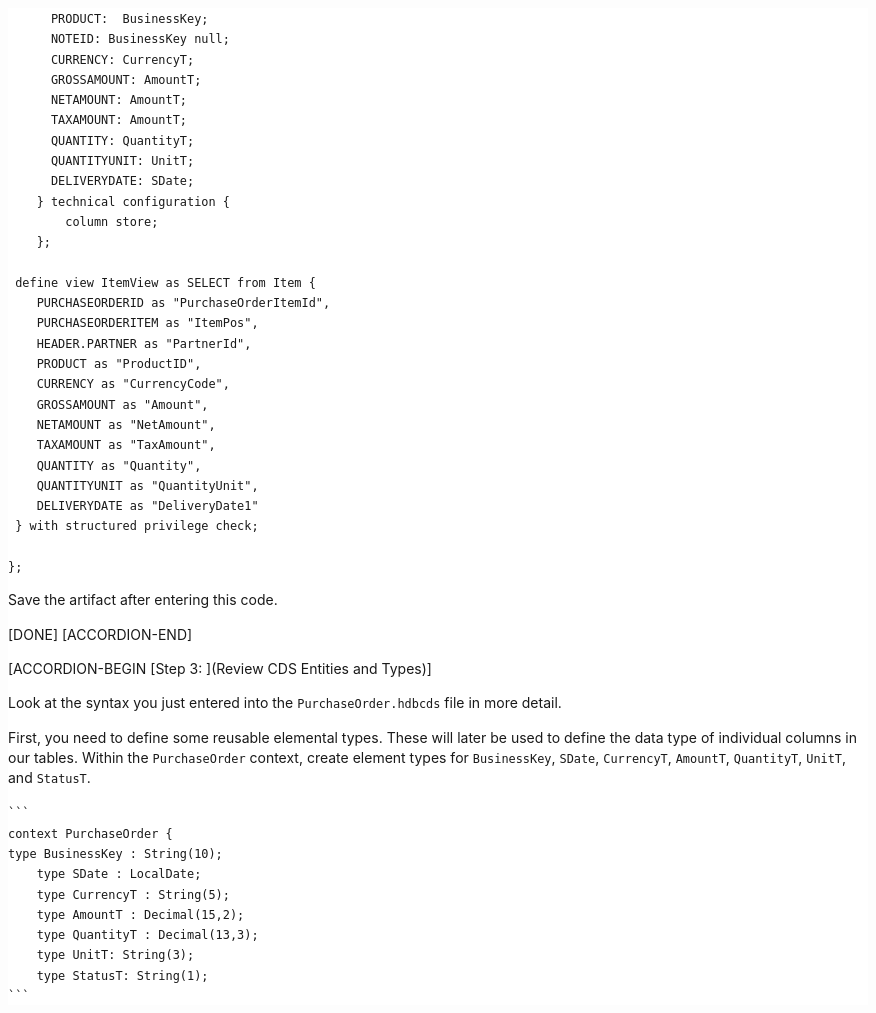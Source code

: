```
      PRODUCT:  BusinessKey;
      NOTEID: BusinessKey null;
      CURRENCY: CurrencyT;
      GROSSAMOUNT: AmountT;
      NETAMOUNT: AmountT;
      TAXAMOUNT: AmountT;
      QUANTITY: QuantityT;
      QUANTITYUNIT: UnitT;
      DELIVERYDATE: SDate;
    } technical configuration {
        column store;
    };

 define view ItemView as SELECT from Item {
    PURCHASEORDERID as "PurchaseOrderItemId",
    PURCHASEORDERITEM as "ItemPos",
    HEADER.PARTNER as "PartnerId",
    PRODUCT as "ProductID",
    CURRENCY as "CurrencyCode",
    GROSSAMOUNT as "Amount",
    NETAMOUNT as "NetAmount",
    TAXAMOUNT as "TaxAmount",
    QUANTITY as "Quantity",
    QUANTITYUNIT as "QuantityUnit",
    DELIVERYDATE as "DeliveryDate1"
 } with structured privilege check;

};
```

Save the artifact after entering this code.

[DONE]
[ACCORDION-END]

[ACCORDION-BEGIN [Step 3: ](Review CDS Entities and Types)]

Look at the syntax you just entered into the `PurchaseOrder.hdbcds` file in more detail.

First, you need to define some reusable elemental types. These will later be used to define the data type of individual columns in our tables. Within the `PurchaseOrder` context, create element types for `BusinessKey`, `SDate`, `CurrencyT`, `AmountT`, `QuantityT`, `UnitT`, and `StatusT`.

	```
	context PurchaseOrder {
	type BusinessKey : String(10);
		type SDate : LocalDate;
		type CurrencyT : String(5);
		type AmountT : Decimal(15,2);
		type QuantityT : Decimal(13,3);
		type UnitT: String(3);
		type StatusT: String(1);
	```
